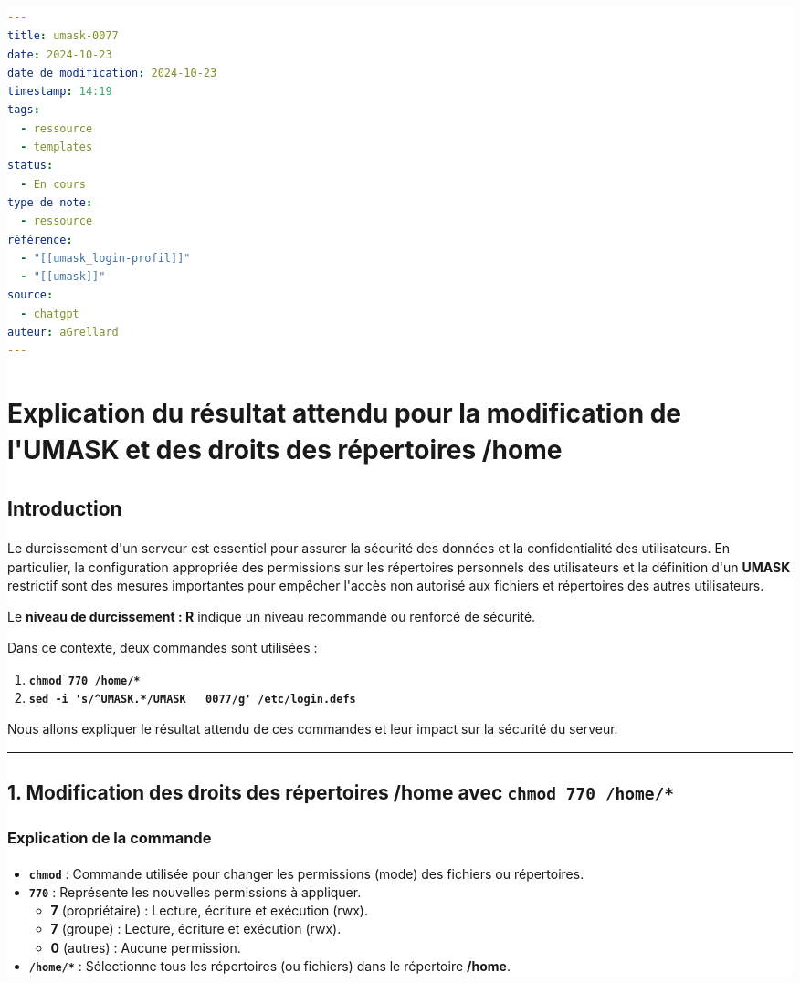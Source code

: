 ```yaml
---
title: umask-0077
date: 2024-10-23
date de modification: 2024-10-23
timestamp: 14:19
tags:
  - ressource
  - templates
status:
  - En cours
type de note:
  - ressource
référence:
  - "[[umask_login-profil]]"
  - "[[umask]]"
source:
  - chatgpt
auteur: aGrellard
---
```

# Explication du résultat attendu pour la modification de l'UMASK et des droits des répertoires /home

## Introduction

Le durcissement d'un serveur est essentiel pour assurer la sécurité des données et la confidentialité des utilisateurs. En particulier, la configuration appropriée des permissions sur les répertoires personnels des utilisateurs et la définition d'un **UMASK** restrictif sont des mesures importantes pour empêcher l'accès non autorisé aux fichiers et répertoires des autres utilisateurs.

Le **niveau de durcissement : R** indique un niveau recommandé ou renforcé de sécurité.

Dans ce contexte, deux commandes sont utilisées :

1. **`chmod 770 /home/*`**
2. **`sed -i 's/^UMASK.*/UMASK   0077/g' /etc/login.defs`**

Nous allons expliquer le résultat attendu de ces commandes et leur impact sur la sécurité du serveur.

---

## 1. Modification des droits des répertoires /home avec `chmod 770 /home/*`

### Explication de la commande

- **`chmod`** : Commande utilisée pour changer les permissions (mode) des fichiers ou répertoires.
- **`770`** : Représente les nouvelles permissions à appliquer.
    - **7** (propriétaire) : Lecture, écriture et exécution (rwx).
    - **7** (groupe) : Lecture, écriture et exécution (rwx).
    - **0** (autres) : Aucune permission.
- **`/home/*`** : Sélectionne tous les répertoires (ou fichiers) dans le répertoire **/home**.
